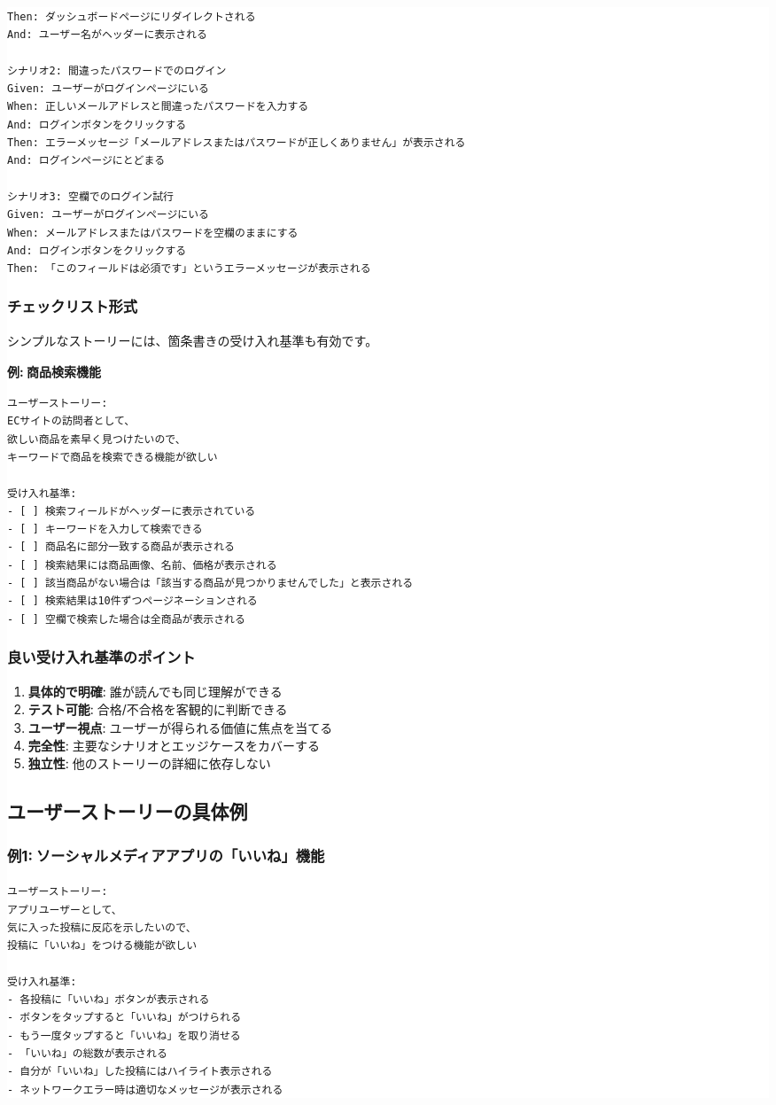 ```
Then: ダッシュボードページにリダイレクトされる
And: ユーザー名がヘッダーに表示される

シナリオ2: 間違ったパスワードでのログイン
Given: ユーザーがログインページにいる
When: 正しいメールアドレスと間違ったパスワードを入力する
And: ログインボタンをクリックする
Then: エラーメッセージ「メールアドレスまたはパスワードが正しくありません」が表示される
And: ログインページにとどまる

シナリオ3: 空欄でのログイン試行
Given: ユーザーがログインページにいる
When: メールアドレスまたはパスワードを空欄のままにする
And: ログインボタンをクリックする
Then: 「このフィールドは必須です」というエラーメッセージが表示される
```

### チェックリスト形式

シンプルなストーリーには、箇条書きの受け入れ基準も有効です。

**例: 商品検索機能**
```
ユーザーストーリー:
ECサイトの訪問者として、
欲しい商品を素早く見つけたいので、
キーワードで商品を検索できる機能が欲しい

受け入れ基準:
- [ ] 検索フィールドがヘッダーに表示されている
- [ ] キーワードを入力して検索できる
- [ ] 商品名に部分一致する商品が表示される
- [ ] 検索結果には商品画像、名前、価格が表示される
- [ ] 該当商品がない場合は「該当する商品が見つかりませんでした」と表示される
- [ ] 検索結果は10件ずつページネーションされる
- [ ] 空欄で検索した場合は全商品が表示される
```

### 良い受け入れ基準のポイント

1. **具体的で明確**: 誰が読んでも同じ理解ができる
2. **テスト可能**: 合格/不合格を客観的に判断できる
3. **ユーザー視点**: ユーザーが得られる価値に焦点を当てる
4. **完全性**: 主要なシナリオとエッジケースをカバーする
5. **独立性**: 他のストーリーの詳細に依存しない

## ユーザーストーリーの具体例

### 例1: ソーシャルメディアアプリの「いいね」機能

```
ユーザーストーリー:
アプリユーザーとして、
気に入った投稿に反応を示したいので、
投稿に「いいね」をつける機能が欲しい

受け入れ基準:
- 各投稿に「いいね」ボタンが表示される
- ボタンをタップすると「いいね」がつけられる
- もう一度タップすると「いいね」を取り消せる
- 「いいね」の総数が表示される
- 自分が「いいね」した投稿にはハイライト表示される
- ネットワークエラー時は適切なメッセージが表示される
```
